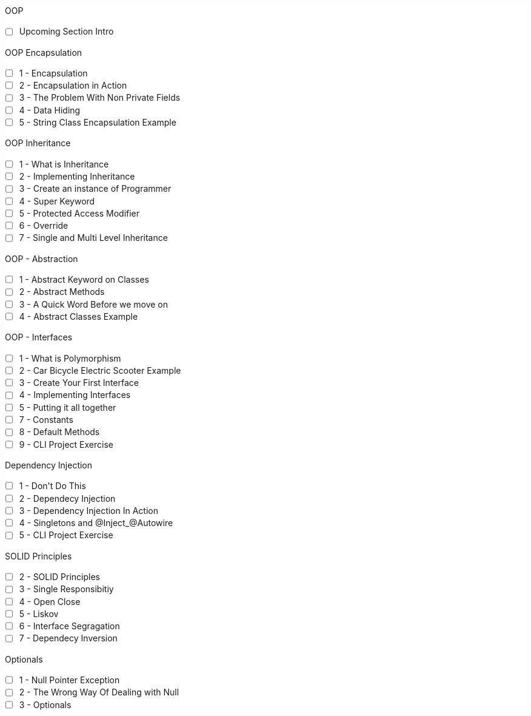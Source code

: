 OOP
 - [ ] Upcoming Section Intro

OOP Encapsulation
 - [ ] 1 - Encapsulation
 - [ ] 2 - Encapsulation in Action
 - [ ] 3 - The Problem With Non Private Fields
 - [ ] 4 - Data Hiding
 - [ ] 5 - String Class Encapsulation Example

OOP Inheritance
 - [ ] 1 - What is Inheritance
 - [ ] 2 - Implementing Inheritance
 - [ ] 3 - Create an instance of Programmer
 - [ ] 4 - Super Keyword
 - [ ] 5 - Protected Access Modifier
 - [ ] 6 - Override
 - [ ] 7 - Single and Multi Level Inheritance

OOP - Abstraction
 - [ ] 1 - Abstract Keyword on Classes
 - [ ] 2 - Abstract Methods
 - [ ] 3 - A Quick Word Before we move on
 - [ ] 4 - Abstract Classes Example

OOP - Interfaces
 - [ ] 1 - What is Polymorphism
 - [ ] 2 - Car Bicycle Electric Scooter Example
 - [ ] 3 - Create Your First Interface
 - [ ] 4 - Implementing Interfaces
 - [ ] 5 - Putting it all together
 - [ ] 7 - Constants
 - [ ] 8 - Default Methods
 - [ ] 9 - CLI Project Exercise

Dependency Injection
 - [ ] 1 - Don't Do This
 - [ ] 2 - Dependecy Injection
 - [ ] 3 - Dependency Injection In Action
 - [ ] 4 - Singletons and @Inject_@Autowire
 - [ ] 5 - CLI Project Exercise

SOLID Principles
 - [ ] 2 - SOLID Principles
 - [ ] 3 - Single Responsibitiy
 - [ ] 4 - Open Close
 - [ ] 5 - Liskov
 - [ ] 6 - Interface Segragation
 - [ ] 7 - Dependecy Inversion

Optionals
 - [ ] 1 - Null Pointer Exception
 - [ ] 2 - The Wrong Way Of Dealing with Null
 - [ ] 3 - Optionals
